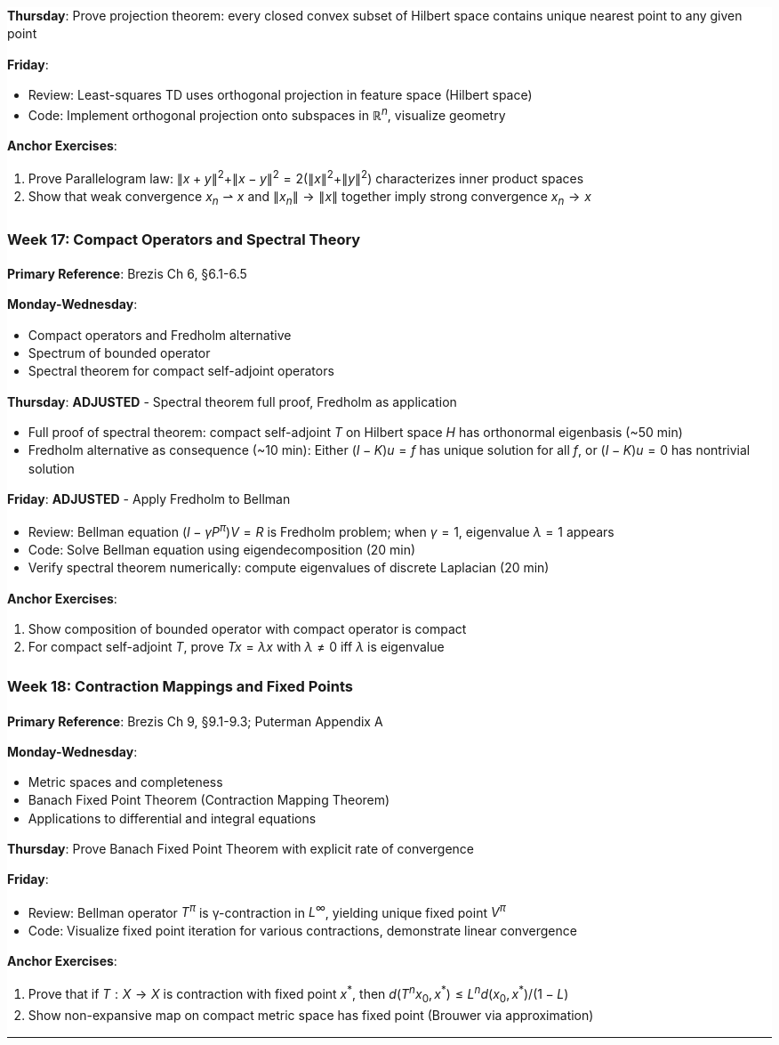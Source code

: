 **Thursday**: Prove projection theorem: every closed convex subset of Hilbert space contains unique nearest point to any given point

**Friday**:
- Review: Least-squares TD uses orthogonal projection in feature space (Hilbert space)
- Code: Implement orthogonal projection onto subspaces in $\mathbb{R}^n$, visualize geometry

**Anchor Exercises**:
1. Prove Parallelogram law: $\|x+y\|^2 + \|x-y\|^2 = 2(\|x\|^2 + \|y\|^2)$ characterizes inner product spaces
2. Show that weak convergence $x_n \rightharpoonup x$ and $\|x_n\| \to \|x\|$ together imply strong convergence $x_n \to x$

### Week 17: Compact Operators and Spectral Theory

**Primary Reference**: Brezis Ch 6, §6.1-6.5

**Monday-Wednesday**:
- Compact operators and Fredholm alternative
- Spectrum of bounded operator
- Spectral theorem for compact self-adjoint operators

**Thursday**: **ADJUSTED** - Spectral theorem full proof, Fredholm as application
- Full proof of spectral theorem: compact self-adjoint $T$ on Hilbert space $H$ has orthonormal eigenbasis (~50 min)
- Fredholm alternative as consequence (~10 min): Either $(I - K)u = f$ has unique solution for all $f$, or $(I - K)u = 0$ has nontrivial solution

**Friday**: **ADJUSTED** - Apply Fredholm to Bellman
- Review: Bellman equation $(I - \gamma P^\pi)V = R$ is Fredholm problem; when $\gamma = 1$, eigenvalue $\lambda = 1$ appears
- Code: Solve Bellman equation using eigendecomposition (20 min)
- Verify spectral theorem numerically: compute eigenvalues of discrete Laplacian (20 min)

**Anchor Exercises**:
1. Show composition of bounded operator with compact operator is compact
2. For compact self-adjoint $T$, prove $Tx = \lambda x$ with $\lambda \neq 0$ iff $\lambda$ is eigenvalue

### Week 18: Contraction Mappings and Fixed Points  

**Primary Reference**: Brezis Ch 9, §9.1-9.3; Puterman Appendix A

**Monday-Wednesday**:
- Metric spaces and completeness
- Banach Fixed Point Theorem (Contraction Mapping Theorem)
- Applications to differential and integral equations

**Thursday**: Prove Banach Fixed Point Theorem with explicit rate of convergence

**Friday**:
- Review: Bellman operator $T^\pi$ is γ-contraction in $L^\infty$, yielding unique fixed point $V^\pi$
- Code: Visualize fixed point iteration for various contractions, demonstrate linear convergence

**Anchor Exercises**:
1. Prove that if $T:X \to X$ is contraction with fixed point $x^*$, then $d(T^n x_0, x^*) \leq L^n d(x_0,x^*)/(1-L)$
2. Show non-expansive map on compact metric space has fixed point (Brouwer via approximation)

---